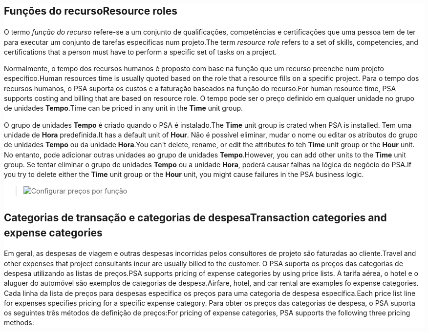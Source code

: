 ## <a name="resource-roles"></a><span data-ttu-id="7a514-121">Funções do recurso</span><span class="sxs-lookup"><span data-stu-id="7a514-121">Resource roles</span></span>

<span data-ttu-id="7a514-122">O termo *função do recurso* refere-se a um conjunto de qualificações, competências e certificações que uma pessoa tem de ter para executar um conjunto de tarefas específicas num projeto.</span><span class="sxs-lookup"><span data-stu-id="7a514-122">The term *resource role* refers to a set of skills, competencies, and certifications that a person must have to perform a specific set of tasks on a project.</span></span>

<span data-ttu-id="7a514-123">Normalmente, o tempo dos recursos humanos é proposto com base na função que um recurso preenche num projeto específico.</span><span class="sxs-lookup"><span data-stu-id="7a514-123">Human resources time is usually quoted based on the role that a resource fills on a specific project.</span></span> <span data-ttu-id="7a514-124">Para o tempo dos recursos humanos, o PSA suporta os custos e a faturação baseados na função do recurso.</span><span class="sxs-lookup"><span data-stu-id="7a514-124">For human resource time, PSA supports costing and billing that are based on resource role.</span></span> <span data-ttu-id="7a514-125">O tempo pode ser o preço definido em qualquer unidade no grupo de unidades **Tempo**.</span><span class="sxs-lookup"><span data-stu-id="7a514-125">Time can be priced in any unit in the **Time** unit group.</span></span>

<span data-ttu-id="7a514-126">O grupo de unidades **Tempo** é criado quando o PSA é instalado.</span><span class="sxs-lookup"><span data-stu-id="7a514-126">The **Time** unit group is crated when PSA is installed.</span></span> <span data-ttu-id="7a514-127">Tem uma unidade de **Hora** predefinida.</span><span class="sxs-lookup"><span data-stu-id="7a514-127">It has a default unit of **Hour**.</span></span> <span data-ttu-id="7a514-128">Não é possível eliminar, mudar o nome ou editar os atributos do grupo de unidades **Tempo** ou da unidade **Hora**.</span><span class="sxs-lookup"><span data-stu-id="7a514-128">You can't delete, rename, or edit the attributes fo teh **Time** unit group or the **Hour** unit.</span></span> <span data-ttu-id="7a514-129">No entanto, pode adicionar outras unidades ao grupo de unidades **Tempo**.</span><span class="sxs-lookup"><span data-stu-id="7a514-129">However, you can add other units to the **Time** unit group.</span></span> <span data-ttu-id="7a514-130">Se tentar eliminar o grupo de unidades **Tempo** ou a unidade **Hora**, poderá causar falhas na lógica de negócio do PSA.</span><span class="sxs-lookup"><span data-stu-id="7a514-130">If you try to delete either the **Time** unit group or the **Hour** unit, you might cause failures in the PSA business logic.</span></span>

> ![Configurar preços por função](media/basic-guide-13.png)
 
## <a name="transaction-categories-and-expense-categories"></a><span data-ttu-id="7a514-132">Categorias de transação e categorias de despesa</span><span class="sxs-lookup"><span data-stu-id="7a514-132">Transaction categories and expense categories</span></span>

<span data-ttu-id="7a514-133">Em geral, as despesas de viagem e outras despesas incorridas pelos consultores de projeto são faturadas ao cliente.</span><span class="sxs-lookup"><span data-stu-id="7a514-133">Travel and other expenses that project consultants incur are usually billed to the customer.</span></span> <span data-ttu-id="7a514-134">O PSA suporta os preços das categorias de despesa utilizando as listas de preços.</span><span class="sxs-lookup"><span data-stu-id="7a514-134">PSA supports pricing of expense categories by using price lists.</span></span> <span data-ttu-id="7a514-135">A tarifa aérea, o hotel e o aluguer do automóvel são exemplos de categorias de despesa.</span><span class="sxs-lookup"><span data-stu-id="7a514-135">Airfare, hotel, and car rental are examples fo expense categories.</span></span> <span data-ttu-id="7a514-136">Cada linha da lista de preços para despesas especifica os preços para uma categoria de despesa específica.</span><span class="sxs-lookup"><span data-stu-id="7a514-136">Each price list line for expenses specifies pricing for a specific expense category.</span></span> <span data-ttu-id="7a514-137">Para obter os preços das categorias de despesa, o PSA suporta os seguintes três métodos de definição de preços:</span><span class="sxs-lookup"><span data-stu-id="7a514-137">For pricing of expense categories, PSA supports the following three pricing methods:</span></span>

